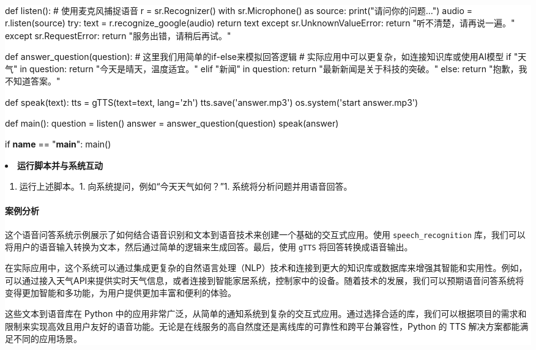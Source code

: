 def listen():
    # 使用麦克风捕捉语音
    r = sr.Recognizer()
    with sr.Microphone() as source:
        print("请问你的问题...")
        audio = r.listen(source)
        try:
            text = r.recognize_google(audio)
            return text
        except sr.UnknownValueError:
            return "听不清楚，请再说一遍。"
        except sr.RequestError:
            return "服务出错，请稍后再试。"

def answer_question(question):
    # 这里我们用简单的if-else来模拟回答逻辑
    # 实际应用中可以更复杂，如连接知识库或使用AI模型
    if "天气" in question:
        return "今天是晴天，温度适宜。"
    elif "新闻" in question:
        return "最新新闻是关于科技的突破。"
    else:
        return "抱歉，我不知道答案。"

def speak(text):
    tts = gTTS(text=text, lang='zh')
    tts.save('answer.mp3')
    os.system('start answer.mp3')

def main():
    question = listen()
    answer = answer_question(question)
    speak(answer)

if __name__ == "__main__":
    main()
</code></pre> </li><li> **运行脚本并与系统互动** 
  1. 运行上述脚本。1. 向系统提问，例如“今天天气如何？”1. 系统将分析问题并用语音回答。 </li>
#### 案例分析

这个语音问答系统示例展示了如何结合语音识别和文本到语音技术来创建一个基础的交互式应用。使用 `speech_recognition` 库，我们可以将用户的语音输入转换为文本，然后通过简单的逻辑来生成回答。最后，使用 `gTTS` 将回答转换成语音输出。

在实际应用中，这个系统可以通过集成更复杂的自然语言处理（NLP）技术和连接到更大的知识库或数据库来增强其智能和实用性。例如，可以通过接入天气API来提供实时天气信息，或者连接到智能家居系统，控制家中的设备。随着技术的发展，我们可以预期语音问答系统将变得更加智能和多功能，为用户提供更加丰富和便利的体验。

这些文本到语音库在 Python 中的应用非常广泛，从简单的通知系统到复杂的交互式应用。通过选择合适的库，我们可以根据项目的需求和限制来实现高效且用户友好的语音功能。无论是在线服务的高自然度还是离线库的可靠性和跨平台兼容性，Python 的 TTS 解决方案都能满足不同的应用场景。
